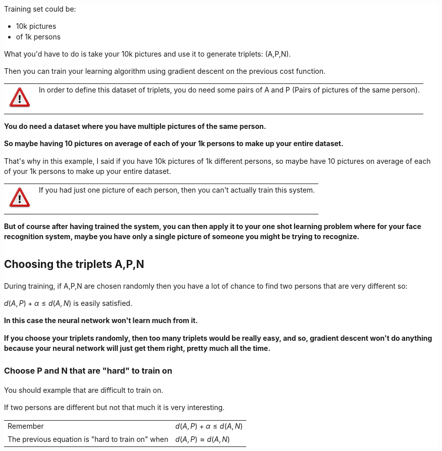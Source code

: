 Training set could be:

- 10k pictures
- of 1k persons

What you'd have to do is take your 10k pictures and use it to generate triplets: (A,P,N).

Then you can train your learning algorithm using gradient descent on the previous cost function.

|                 |                                                                                                                        |
|-----------------|------------------------------------------------------------------------------------------------------------------------|
| ![](img/warning.png) | In order to define this dataset of triplets, you do need some pairs of A and P (Pairs of pictures of the same person). |

**You do need a dataset where you have multiple pictures of the same person.**

**So maybe having 10 pictures on average of each of your 1k persons to make up your entire dataset.**

That's why in this example, I said if you have 10k pictures of 1k different persons, so maybe have 10 pictures on average of each of your 1k persons to make up your entire dataset.

|                 |                                                                                        |
|-----------------|----------------------------------------------------------------------------------------|
| ![](img/warning.png) | If you had just one picture of each person, then you can't actually train this system. |

**But of course __after having trained the system__, you can then apply it to your one shot learning problem where for your face recognition system, maybe you have only a single picture of someone you might be trying to recognize.**

## Choosing the triplets A,P,N

During training, if A,P,N are chosen randomly then you have a lot of chance to find two persons that are very different so:

$d(A,P)+\alpha \leq d(A,N)$ is easily satisfied.

__In this case the neural network won't learn much from it.__

**If you choose your triplets randomly, then too many triplets would be really easy, and so, gradient descent won't do anything because your neural network will just get them right, pretty much all the time.** 

### Choose P and N that are "hard" to train on

You should example that are difficult to train on.

If two persons are different but not that much it is very interesting.

|          |                             |
|----------|-----------------------------|
| Remember | $d(A,P)+\alpha \leq d(A,N)$ |
| The previous equation is "hard to train on" when | $d(A,P) \approx d(A,N)$ |
